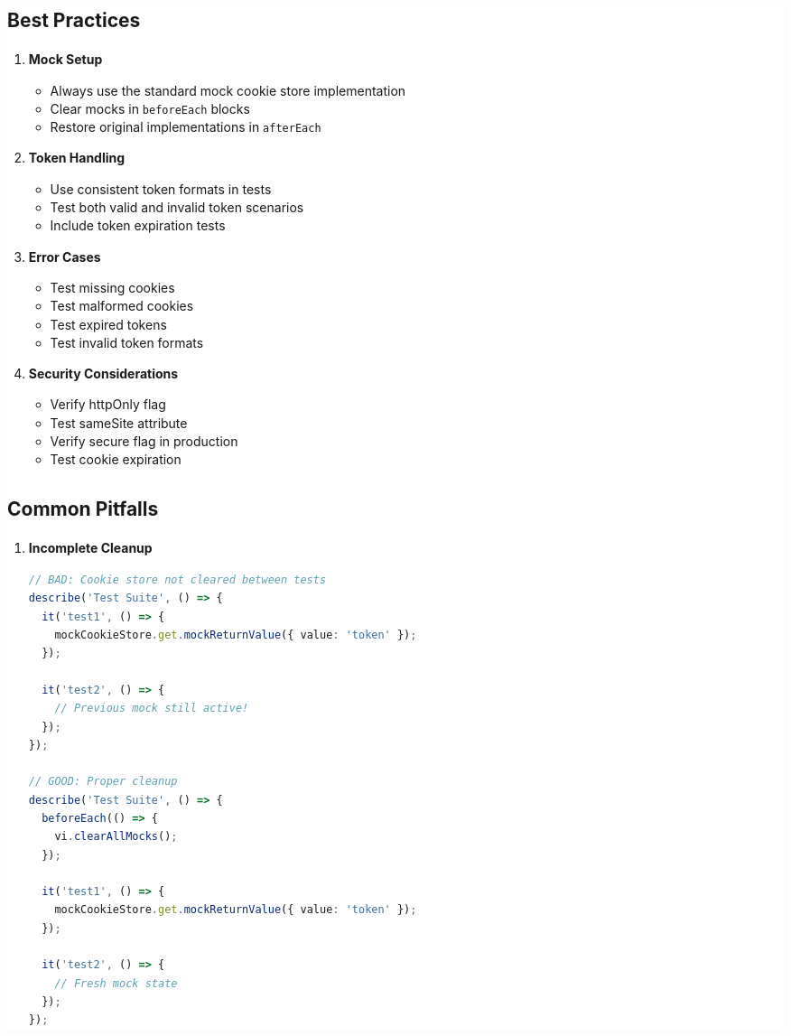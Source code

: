 ## Best Practices

1. **Mock Setup**
   - Always use the standard mock cookie store implementation
   - Clear mocks in `beforeEach` blocks
   - Restore original implementations in `afterEach`

2. **Token Handling**
   - Use consistent token formats in tests
   - Test both valid and invalid token scenarios
   - Include token expiration tests

3. **Error Cases**
   - Test missing cookies
   - Test malformed cookies
   - Test expired tokens
   - Test invalid token formats

4. **Security Considerations**
   - Verify httpOnly flag
   - Test sameSite attribute
   - Verify secure flag in production
   - Test cookie expiration

## Common Pitfalls

1. **Incomplete Cleanup**
   ```typescript
   // BAD: Cookie store not cleared between tests
   describe('Test Suite', () => {
     it('test1', () => {
       mockCookieStore.get.mockReturnValue({ value: 'token' });
     });
     
     it('test2', () => {
       // Previous mock still active!
     });
   });

   // GOOD: Proper cleanup
   describe('Test Suite', () => {
     beforeEach(() => {
       vi.clearAllMocks();
     });
     
     it('test1', () => {
       mockCookieStore.get.mockReturnValue({ value: 'token' });
     });
     
     it('test2', () => {
       // Fresh mock state
     });
   });
   ```
